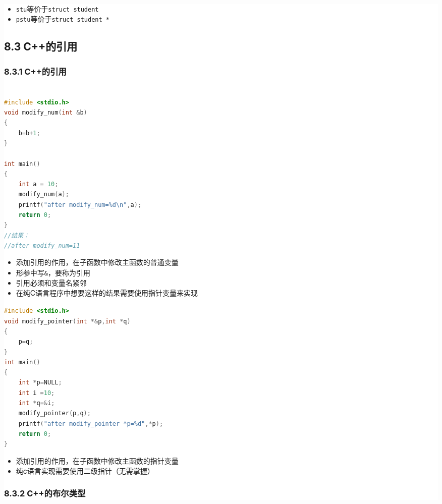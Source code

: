 * `stu`等价于`struct student`
* `pstu`等价于`struct student *`

## 8.3 C++的引用

### 8.3.1 C++的引用


~~~cpp

#include <stdio.h>  
void modify_num(int &b)  
{  
    b=b+1;  
}  
  
int main()  
{  
    int a = 10;  
    modify_num(a);  
    printf("after modify_num=%d\n",a);  
    return 0;  
}
//结果：
//after modify_num=11
~~~

* 添加引用的作用，在子函数中修改主函数的普通变量
* 形参中写`&`，要称为引用
* 引用必须和变量名紧邻
* 在纯C语言程序中想要这样的结果需要使用指针变量来实现

~~~cpp
#include <stdio.h>  
void modify_pointer(int *&p,int *q)  
{  
    p=q;  
} 
int main()  
{  
    int *p=NULL;  
    int i =10;  
    int *q=&i;  
    modify_pointer(p,q);  
    printf("after modify_pointer *p=%d",*p);  
    return 0;  
}
~~~

* 添加引用的作用，在子函数中修改主函数的指针变量
* 纯c语言实现需要使用二级指针（无需掌握）


### 8.3.2 C++的布尔类型
